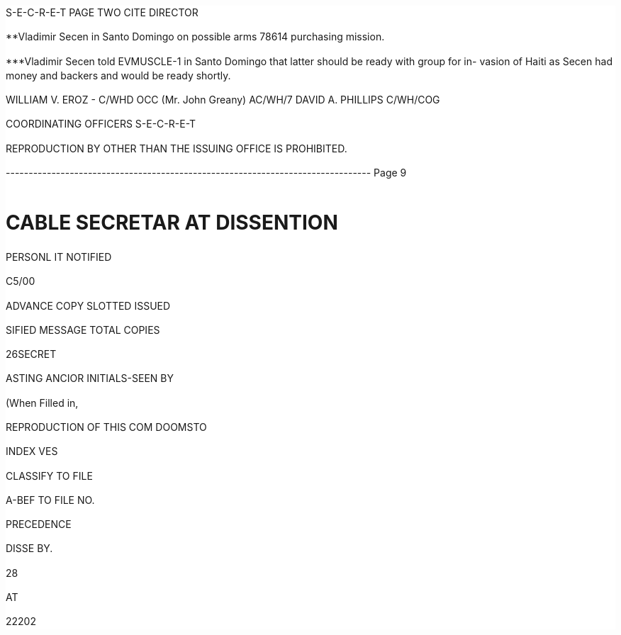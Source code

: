 S-E-C-R-E-T
PAGE TWO
CITE DIRECTOR

**Vladimir Secen in Santo Domingo on possible arms 78614
purchasing mission.

***Vladimir Secen told EVMUSCLE-1 in Santo Domingo
that latter should be ready with group for in-
vasion of Haiti as Secen had money and backers
and would be ready shortly.


WILLIAM V. EROZ -
C/WHD
OCC (Mr. John Greany)
AC/WH/7
DAVID A. PHILLIPS
C/WH/COG

COORDINATING OFFICERS
S-E-C-R-E-T

REPRODUCTION BY OTHER THAN THE ISSUING OFFICE IS PROHIBITED.


-------------------------------------------------------------------------------- Page 9

# CABLE SECRETAR AT DISSENTION

PERSONL IT NOTIFIED

C5/00

ADVANCE COPY SLOTTED ISSUED

SIFIED MESSAGE TOTAL COPIES

26SECRET

ASTING ANCIOR INITIALS-SEEN BY

(When Filled in,

REPRODUCTION OF THIS COM DOOMSTO

INDEX VES

CLASSIFY TO FILE

A-BEF TO FILE NO.

PRECEDENCE

DISSE BY.

28

AT

22202
